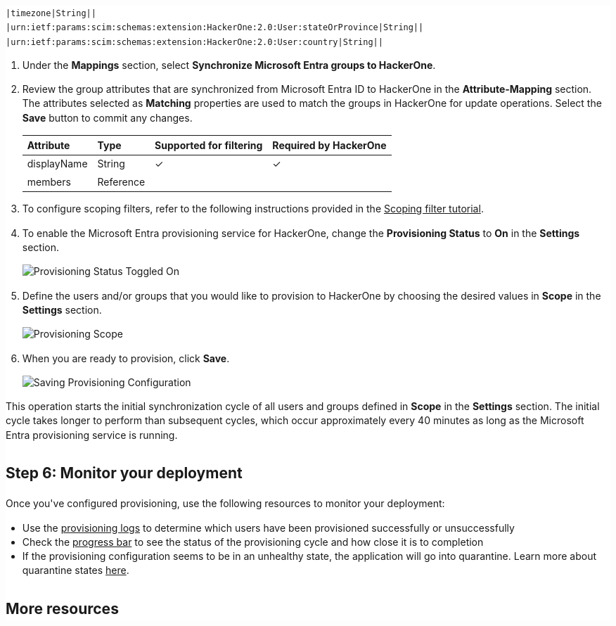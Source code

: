     |timezone|String||
    |urn:ietf:params:scim:schemas:extension:HackerOne:2.0:User:stateOrProvince|String|| 
    |urn:ietf:params:scim:schemas:extension:HackerOne:2.0:User:country|String||
          
1. Under the **Mappings** section, select **Synchronize Microsoft Entra groups to HackerOne**.

1. Review the group attributes that are synchronized from Microsoft Entra ID to HackerOne in the **Attribute-Mapping** section. The attributes selected as **Matching** properties are used to match the groups in HackerOne for update operations. Select the **Save** button to commit any changes.

    |Attribute|Type|Supported for filtering|Required by HackerOne|
    |---|---|---|---|
    |displayName|String|&check;|&check;
    |members|Reference||

1. To configure scoping filters, refer to the following instructions provided in the [Scoping filter tutorial](~/identity/app-provisioning/define-conditional-rules-for-provisioning-user-accounts.md).

1. To enable the Microsoft Entra provisioning service for HackerOne, change the **Provisioning Status** to **On** in the **Settings** section.

	![Provisioning Status Toggled On](common/provisioning-toggle-on.png)

1. Define the users and/or groups that you would like to provision to HackerOne by choosing the desired values in **Scope** in the **Settings** section.

	![Provisioning Scope](common/provisioning-scope.png)

1. When you are ready to provision, click **Save**.

	![Saving Provisioning Configuration](common/provisioning-configuration-save.png)

This operation starts the initial synchronization cycle of all users and groups defined in **Scope** in the **Settings** section. The initial cycle takes longer to perform than subsequent cycles, which occur approximately every 40 minutes as long as the Microsoft Entra provisioning service is running. 

## Step 6: Monitor your deployment
Once you've configured provisioning, use the following resources to monitor your deployment:

* Use the [provisioning logs](~/identity/monitoring-health/concept-provisioning-logs.md) to determine which users have been provisioned successfully or unsuccessfully
* Check the [progress bar](~/identity/app-provisioning/application-provisioning-when-will-provisioning-finish-specific-user.md) to see the status of the provisioning cycle and how close it is to completion
* If the provisioning configuration seems to be in an unhealthy state, the application will go into quarantine. Learn more about quarantine states [here](~/identity/app-provisioning/application-provisioning-quarantine-status.md).

## More resources
